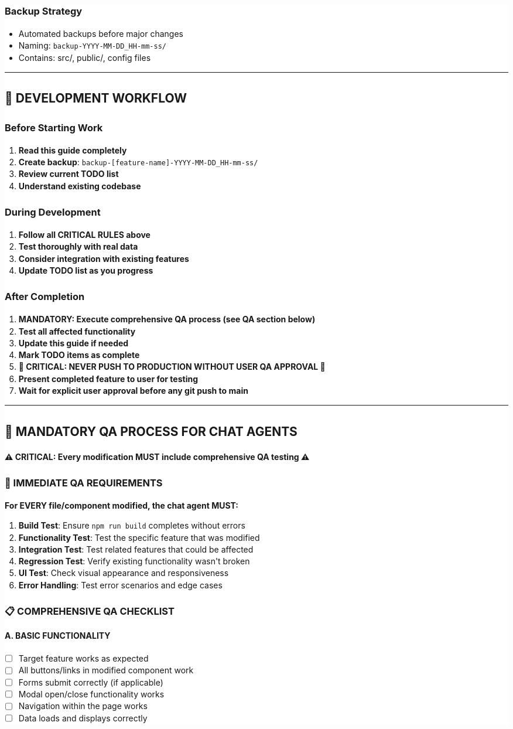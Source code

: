 ### **Backup Strategy**
- Automated backups before major changes
- Naming: `backup-YYYY-MM-DD_HH-mm-ss/`
- Contains: src/, public/, config files

---

## 🔧 **DEVELOPMENT WORKFLOW**

### **Before Starting Work**
1. **Read this guide completely**
2. **Create backup**: `backup-[feature-name]-YYYY-MM-DD_HH-mm-ss/`
3. **Review current TODO list**
4. **Understand existing codebase**

### **During Development**
1. **Follow all CRITICAL RULES above**
2. **Test thoroughly with real data**
3. **Consider integration with existing features**
4. **Update TODO list as you progress**

### **After Completion**
1. **MANDATORY: Execute comprehensive QA process (see QA section below)**
2. **Test all affected functionality**
3. **Update this guide if needed**
4. **Mark TODO items as complete**
5. **🚨 CRITICAL: NEVER PUSH TO PRODUCTION WITHOUT USER QA APPROVAL 🚨**
6. **Present completed feature to user for testing**
7. **Wait for explicit user approval before any git push to main**

---

## 🧪 **MANDATORY QA PROCESS FOR CHAT AGENTS**

**⚠️ CRITICAL: Every modification MUST include comprehensive QA testing ⚠️**

### **🔴 IMMEDIATE QA REQUIREMENTS**
**For EVERY file/component modified, the chat agent MUST:**

1. **Build Test**: Ensure `npm run build` completes without errors
2. **Functionality Test**: Test the specific feature that was modified
3. **Integration Test**: Test related features that could be affected
4. **Regression Test**: Verify existing functionality wasn't broken
5. **UI Test**: Check visual appearance and responsiveness
6. **Error Handling**: Test error scenarios and edge cases

### **📋 COMPREHENSIVE QA CHECKLIST**

#### **A. BASIC FUNCTIONALITY**
- [ ] Target feature works as expected
- [ ] All buttons/links in modified component work
- [ ] Forms submit correctly (if applicable)
- [ ] Modal open/close functionality works
- [ ] Navigation within the page works
- [ ] Data loads and displays correctly
